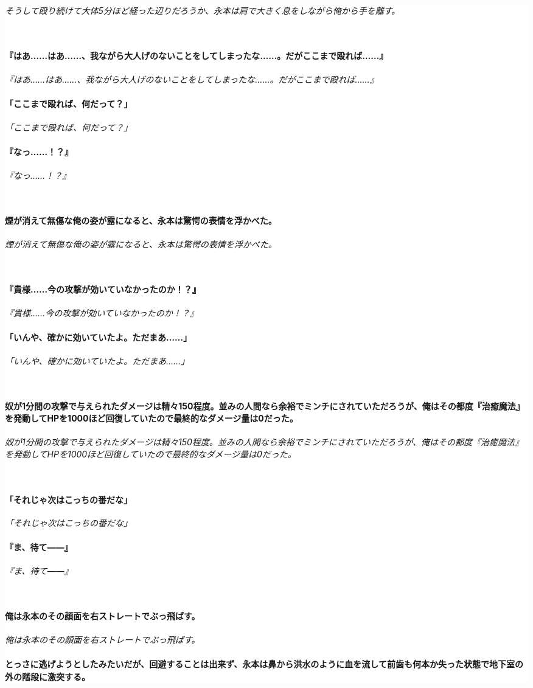 *そうして殴り続けて大体5分ほど経った辺りだろうか、永本は肩で大きく息をしながら俺から手を離す。*

&nbsp;

#### 『はあ……はあ……、我ながら大人げのないことをしてしまったな……。だがここまで殴れば……』

*『はあ……はあ……、我ながら大人げのないことをしてしまったな……。だがここまで殴れば……』*

#### 「ここまで殴れば、何だって？」

*「ここまで殴れば、何だって？」*

#### 『なっ……！？』

*『なっ……！？』*

&nbsp;

#### 煙が消えて無傷な俺の姿が露になると、永本は驚愕の表情を浮かべた。

*煙が消えて無傷な俺の姿が露になると、永本は驚愕の表情を浮かべた。*

&nbsp;

#### 『貴様……今の攻撃が効いていなかったのか！？』

*『貴様……今の攻撃が効いていなかったのか！？』*

#### 「いんや、確かに効いていたよ。ただまあ……」

*「いんや、確かに効いていたよ。ただまあ……」*

&nbsp;

#### 奴が1分間の攻撃で与えられたダメージは精々150程度。並みの人間なら余裕でミンチにされていただろうが、俺はその都度『治癒魔法』を発動してHPを1000ほど回復していたので最終的なダメージ量は0だった。

*奴が1分間の攻撃で与えられたダメージは精々150程度。並みの人間なら余裕でミンチにされていただろうが、俺はその都度『治癒魔法』を発動してHPを1000ほど回復していたので最終的なダメージ量は0だった。*

&nbsp;

#### 「それじゃ次はこっちの番だな」

*「それじゃ次はこっちの番だな」*

#### 『ま、待て――』

*『ま、待て――』*

&nbsp;

#### 俺は永本のその顔面を右ストレートでぶっ飛ばす。

*俺は永本のその顔面を右ストレートでぶっ飛ばす。*

#### とっさに逃げようとしたみたいだが、回避することは出来ず、永本は鼻から洪水のように血を流して前歯も何本か失った状態で地下室の外の階段に激突する。
